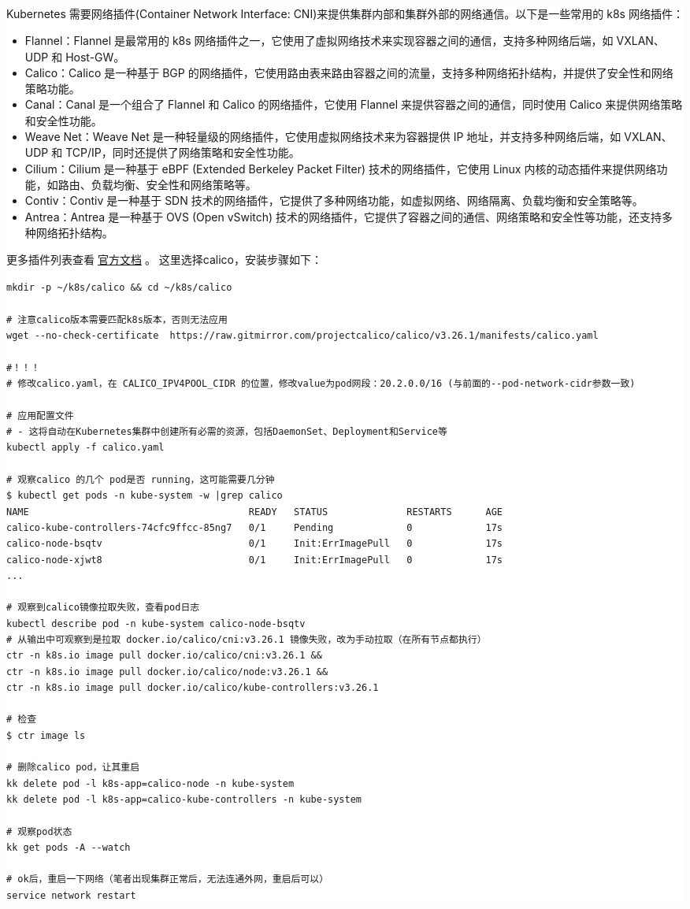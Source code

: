Kubernetes 需要网络插件(Container Network Interface: CNI)来提供集群内部和集群外部的网络通信。以下是一些常用的 k8s 网络插件：

- Flannel：Flannel 是最常用的 k8s 网络插件之一，它使用了虚拟网络技术来实现容器之间的通信，支持多种网络后端，如 VXLAN、UDP 和
  Host-GW。
- Calico：Calico 是一种基于 BGP 的网络插件，它使用路由表来路由容器之间的流量，支持多种网络拓扑结构，并提供了安全性和网络策略功能。
- Canal：Canal 是一个组合了 Flannel 和 Calico 的网络插件，它使用 Flannel 来提供容器之间的通信，同时使用 Calico
  来提供网络策略和安全性功能。
- Weave Net：Weave Net 是一种轻量级的网络插件，它使用虚拟网络技术来为容器提供 IP 地址，并支持多种网络后端，如 VXLAN、UDP 和
  TCP/IP，同时还提供了网络策略和安全性功能。
- Cilium：Cilium 是一种基于 eBPF (Extended Berkeley Packet Filter) 技术的网络插件，它使用 Linux
  内核的动态插件来提供网络功能，如路由、负载均衡、安全性和网络策略等。
- Contiv：Contiv 是一种基于 SDN 技术的网络插件，它提供了多种网络功能，如虚拟网络、网络隔离、负载均衡和安全策略等。
- Antrea：Antrea 是一种基于 OVS (Open vSwitch) 技术的网络插件，它提供了容器之间的通信、网络策略和安全性等功能，还支持多种网络拓扑结构。

更多插件列表查看 [官方文档](https://kubernetes.io/zh-cn/docs/concepts/cluster-administration/addons/#networking-and-network-policy) 。
这里选择calico，安装步骤如下：

```shell
mkdir -p ~/k8s/calico && cd ~/k8s/calico

# 注意calico版本需要匹配k8s版本，否则无法应用
wget --no-check-certificate  https://raw.gitmirror.com/projectcalico/calico/v3.26.1/manifests/calico.yaml

#！！！
# 修改calico.yaml，在 CALICO_IPV4POOL_CIDR 的位置，修改value为pod网段：20.2.0.0/16 (与前面的--pod-network-cidr参数一致)

# 应用配置文件
# - 这将自动在Kubernetes集群中创建所有必需的资源，包括DaemonSet、Deployment和Service等
kubectl apply -f calico.yaml

# 观察calico 的几个 pod是否 running，这可能需要几分钟
$ kubectl get pods -n kube-system -w |grep calico
NAME                                       READY   STATUS              RESTARTS      AGE
calico-kube-controllers-74cfc9ffcc-85ng7   0/1     Pending             0             17s
calico-node-bsqtv                          0/1     Init:ErrImagePull   0             17s
calico-node-xjwt8                          0/1     Init:ErrImagePull   0             17s
...

# 观察到calico镜像拉取失败，查看pod日志
kubectl describe pod -n kube-system calico-node-bsqtv
# 从输出中可观察到是拉取 docker.io/calico/cni:v3.26.1 镜像失败，改为手动拉取（在所有节点都执行）
ctr -n k8s.io image pull docker.io/calico/cni:v3.26.1 &&
ctr -n k8s.io image pull docker.io/calico/node:v3.26.1 &&
ctr -n k8s.io image pull docker.io/calico/kube-controllers:v3.26.1 

# 检查
$ ctr image ls

# 删除calico pod，让其重启
kk delete pod -l k8s-app=calico-node -n kube-system
kk delete pod -l k8s-app=calico-kube-controllers -n kube-system

# 观察pod状态
kk get pods -A --watch

# ok后，重启一下网络（笔者出现集群正常后，无法连通外网，重启后可以）
service network restart
```
